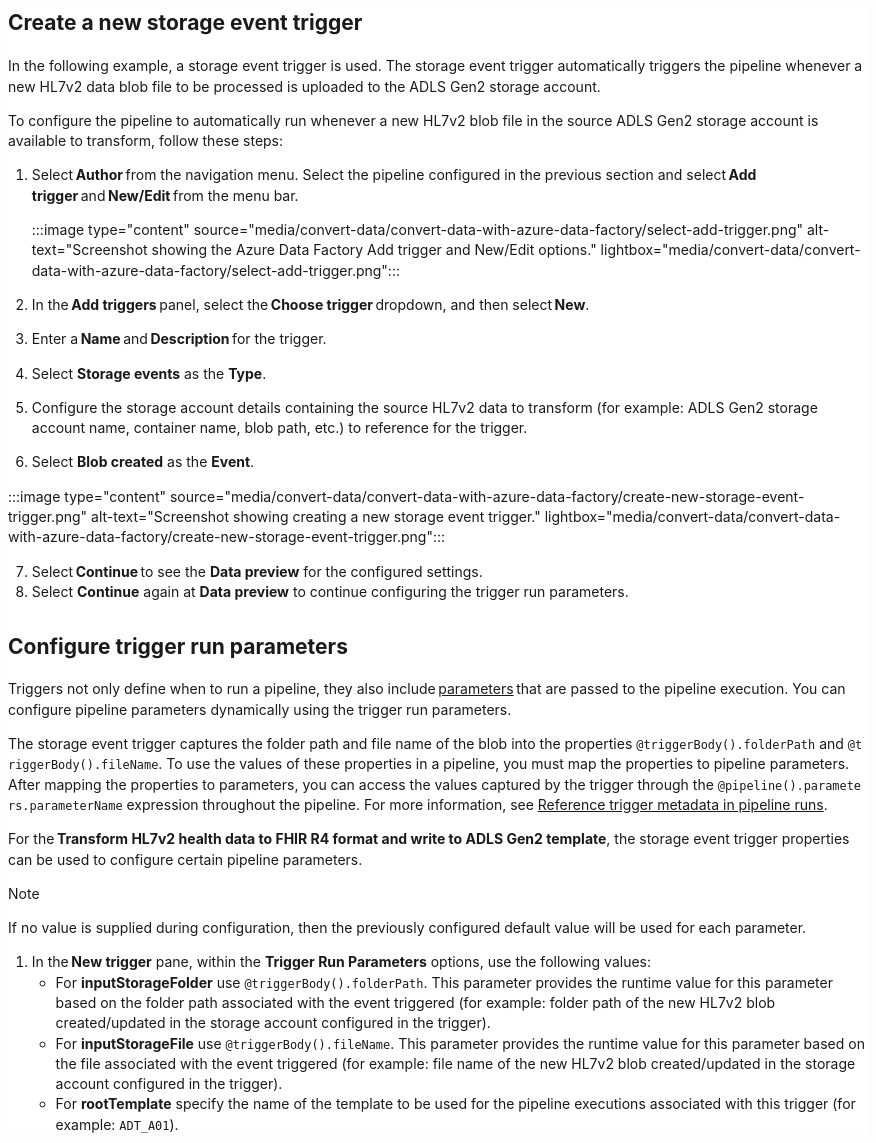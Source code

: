 ## Create a new storage event trigger

In the following example, a storage event trigger is used. The storage event trigger automatically triggers the pipeline whenever a new HL7v2 data blob file to be processed is uploaded to the ADLS Gen2 storage account.

To configure the pipeline to automatically run whenever a new HL7v2 blob file in the source ADLS Gen2 storage account is available to transform, follow these steps:

1. Select **Author** from the navigation menu. Select the pipeline configured in the previous section and select **Add trigger** and **New/Edit** from the menu bar. 
   
   :::image type="content" source="media/convert-data/convert-data-with-azure-data-factory/select-add-trigger.png" alt-text="Screenshot showing the Azure Data Factory Add trigger and New/Edit options." lightbox="media/convert-data/convert-data-with-azure-data-factory/select-add-trigger.png":::

2.	In the **Add triggers** panel, select the **Choose trigger** dropdown, and then select **New**. 
3.	Enter a **Name** and **Description** for the trigger.
4.	Select **Storage events** as the **Type**.
5.	Configure the storage account details containing the source HL7v2 data to transform (for example: ADLS Gen2 storage account name, container name, blob path, etc.) to reference for the trigger.
6.	Select **Blob created** as the **Event**.

   :::image type="content" source="media/convert-data/convert-data-with-azure-data-factory/create-new-storage-event-trigger.png" alt-text="Screenshot showing creating a new storage event trigger." lightbox="media/convert-data/convert-data-with-azure-data-factory/create-new-storage-event-trigger.png":::

7.	Select **Continue** to see the **Data preview** for the configured settings.
8.	Select **Continue** again at **Data preview**  to continue configuring the trigger run parameters. 

## Configure trigger run parameters

Triggers not only define when to run a pipeline, they also include [parameters](../../data-factory/how-to-use-trigger-parameterization.md) that are passed to the pipeline execution. You can configure pipeline parameters dynamically using the trigger run parameters.

The storage event trigger captures the folder path and file name of the blob into the properties `@triggerBody().folderPath` and `@triggerBody().fileName`. To use the values of these properties in a pipeline, you must map the properties to pipeline parameters. After mapping the properties to parameters, you can access the values captured by the trigger through the `@pipeline().parameters.parameterName` expression throughout the pipeline. For more information, see [Reference trigger metadata in pipeline runs](../../data-factory/how-to-use-trigger-parameterization.md).

For the **Transform HL7v2 health data to FHIR R4 format and write to ADLS Gen2 template**, the storage event trigger properties can be used to configure certain pipeline parameters.

> [!NOTE] 
> If no value is supplied during configuration, then the previously configured default value will be used for each parameter. 

1. In the **New trigger** pane, within the **Trigger Run Parameters** options, use the following values:
   * For **inputStorageFolder** use `@triggerBody().folderPath`. This parameter provides the runtime value for this parameter based on the folder path associated with the event triggered (for example: folder path of the new HL7v2 blob created/updated in the storage account configured in the trigger).
   * For **inputStorageFile** use `@triggerBody().fileName`. This parameter provides the runtime value for this parameter based on the file associated with the event triggered (for example: file name of the new HL7v2 blob created/updated in the storage account configured in the trigger).
   * For **rootTemplate** specify the name of the template to be used for the pipeline executions associated with this trigger (for example: `ADT_A01`).
